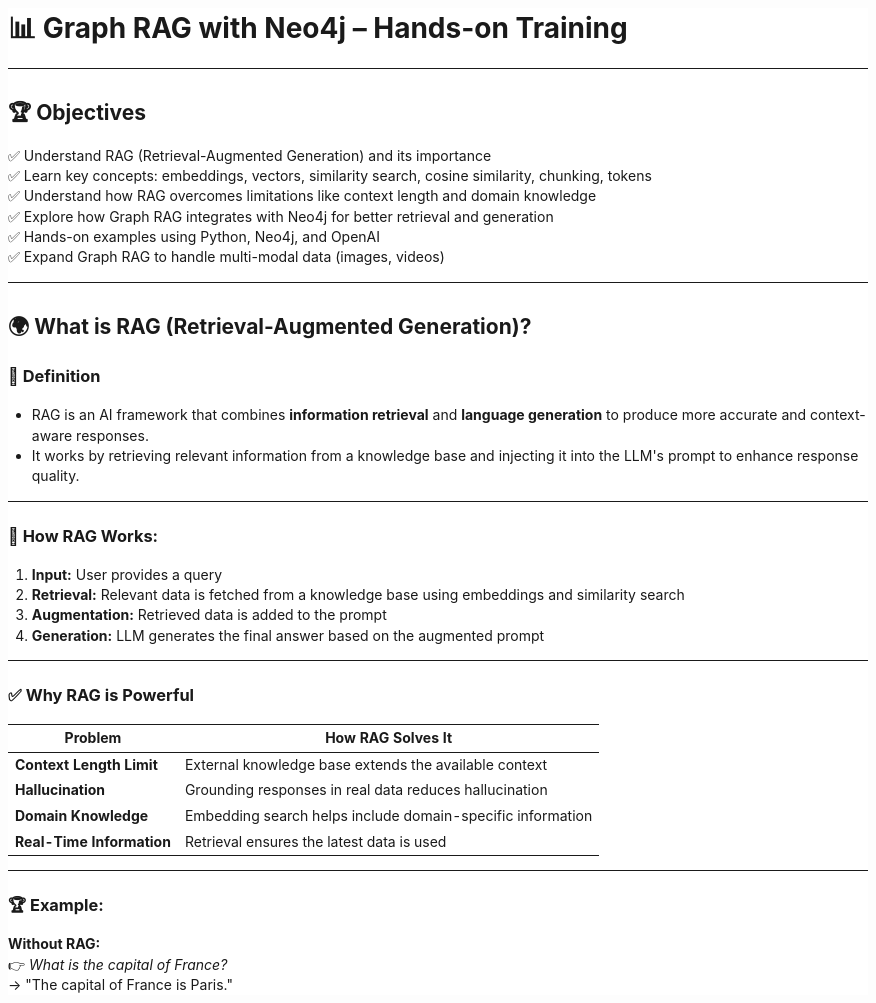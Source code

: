 # 📊 **Graph RAG with Neo4j – Hands-on Training**  

---

## 🏆 **Objectives**  
✅ Understand RAG (Retrieval-Augmented Generation) and its importance  
✅ Learn key concepts: embeddings, vectors, similarity search, cosine similarity, chunking, tokens  
✅ Understand how RAG overcomes limitations like context length and domain knowledge  
✅ Explore how Graph RAG integrates with Neo4j for better retrieval and generation  
✅ Hands-on examples using Python, Neo4j, and OpenAI  
✅ Expand Graph RAG to handle multi-modal data (images, videos)  

---

## 🌍 **What is RAG (Retrieval-Augmented Generation)?**  

### 🔎 **Definition**  
- RAG is an AI framework that combines **information retrieval** and **language generation** to produce more accurate and context-aware responses.  
- It works by retrieving relevant information from a knowledge base and injecting it into the LLM's prompt to enhance response quality.  

---

### 🚀 **How RAG Works:**  
1. **Input:** User provides a query  
2. **Retrieval:** Relevant data is fetched from a knowledge base using embeddings and similarity search  
3. **Augmentation:** Retrieved data is added to the prompt  
4. **Generation:** LLM generates the final answer based on the augmented prompt  

---

### ✅ **Why RAG is Powerful**  
| Problem | How RAG Solves It |
|---------|--------------------|
| **Context Length Limit** | External knowledge base extends the available context |
| **Hallucination** | Grounding responses in real data reduces hallucination |
| **Domain Knowledge** | Embedding search helps include domain-specific information |
| **Real-Time Information** | Retrieval ensures the latest data is used |

---

### 🏆 **Example:**  
**Without RAG:**  
👉 *What is the capital of France?*  
→ "The capital of France is Paris."  
